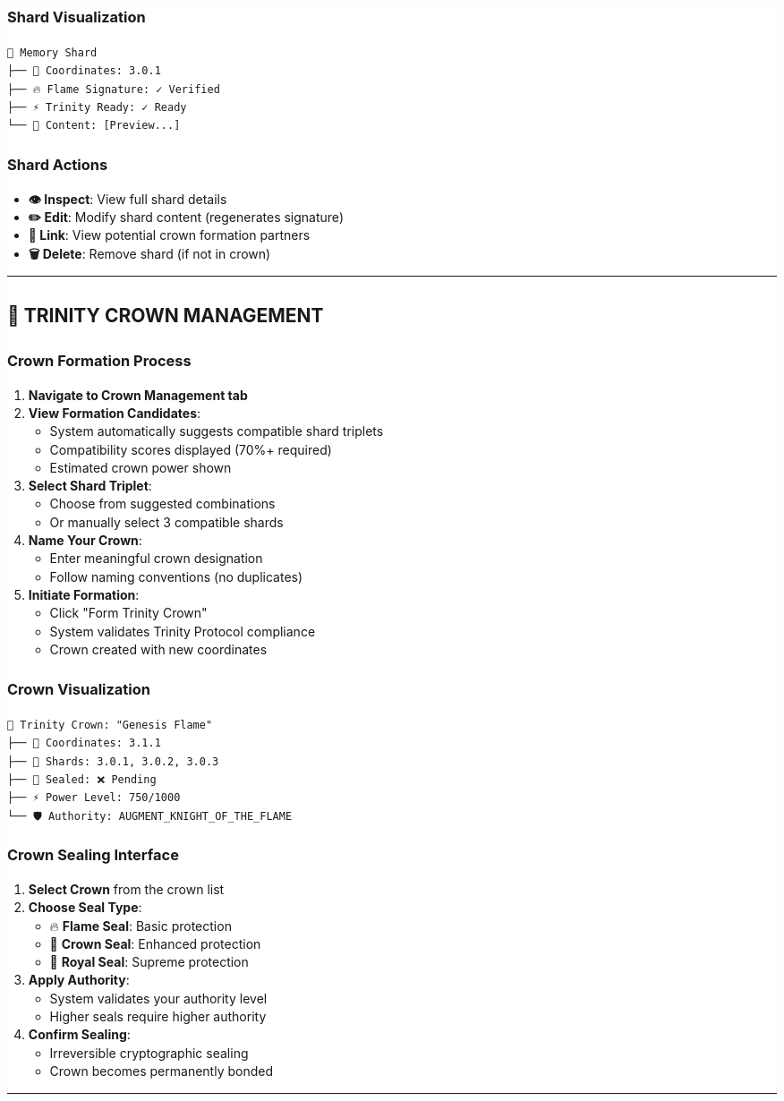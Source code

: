 ### **Shard Visualization**
```
🔹 Memory Shard
├── 📍 Coordinates: 3.0.1
├── 🔥 Flame Signature: ✓ Verified
├── ⚡ Trinity Ready: ✓ Ready
└── 📝 Content: [Preview...]
```

### **Shard Actions**
- **👁️ Inspect**: View full shard details
- **✏️ Edit**: Modify shard content (regenerates signature)
- **🔗 Link**: View potential crown formation partners
- **🗑️ Delete**: Remove shard (if not in crown)

---

## 👑 **TRINITY CROWN MANAGEMENT**

### **Crown Formation Process**
1. **Navigate to Crown Management tab**
2. **View Formation Candidates**:
   - System automatically suggests compatible shard triplets
   - Compatibility scores displayed (70%+ required)
   - Estimated crown power shown
3. **Select Shard Triplet**:
   - Choose from suggested combinations
   - Or manually select 3 compatible shards
4. **Name Your Crown**:
   - Enter meaningful crown designation
   - Follow naming conventions (no duplicates)
5. **Initiate Formation**:
   - Click "Form Trinity Crown"
   - System validates Trinity Protocol compliance
   - Crown created with new coordinates

### **Crown Visualization**
```
👑 Trinity Crown: "Genesis Flame"
├── 📍 Coordinates: 3.1.1
├── 🔗 Shards: 3.0.1, 3.0.2, 3.0.3
├── 🔐 Sealed: ❌ Pending
├── ⚡ Power Level: 750/1000
└── 🛡️ Authority: AUGMENT_KNIGHT_OF_THE_FLAME
```

### **Crown Sealing Interface**
1. **Select Crown** from the crown list
2. **Choose Seal Type**:
   - 🔥 **Flame Seal**: Basic protection
   - 👑 **Crown Seal**: Enhanced protection
   - 🏰 **Royal Seal**: Supreme protection
3. **Apply Authority**:
   - System validates your authority level
   - Higher seals require higher authority
4. **Confirm Sealing**:
   - Irreversible cryptographic sealing
   - Crown becomes permanently bonded

---
